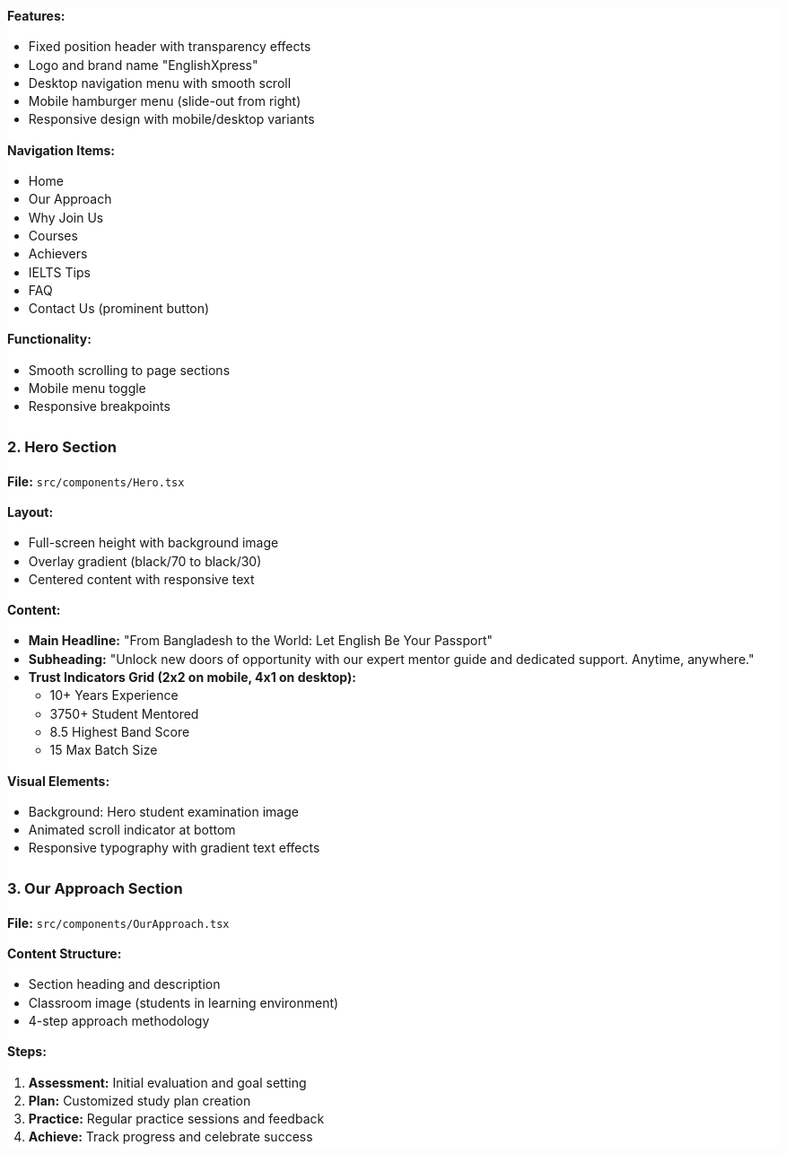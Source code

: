**Features:**
- Fixed position header with transparency effects
- Logo and brand name "EnglishXpress"
- Desktop navigation menu with smooth scroll
- Mobile hamburger menu (slide-out from right)
- Responsive design with mobile/desktop variants

**Navigation Items:**
- Home
- Our Approach
- Why Join Us
- Courses
- Achievers
- IELTS Tips
- FAQ
- Contact Us (prominent button)

**Functionality:**
- Smooth scrolling to page sections
- Mobile menu toggle
- Responsive breakpoints

### 2. Hero Section
**File:** `src/components/Hero.tsx`

**Layout:**
- Full-screen height with background image
- Overlay gradient (black/70 to black/30)
- Centered content with responsive text

**Content:**
- **Main Headline:** "From Bangladesh to the World: Let English Be Your Passport"
- **Subheading:** "Unlock new doors of opportunity with our expert mentor guide and dedicated support. Anytime, anywhere."
- **Trust Indicators Grid (2x2 on mobile, 4x1 on desktop):**
  - 10+ Years Experience
  - 3750+ Student Mentored
  - 8.5 Highest Band Score
  - 15 Max Batch Size

**Visual Elements:**
- Background: Hero student examination image
- Animated scroll indicator at bottom
- Responsive typography with gradient text effects

### 3. Our Approach Section
**File:** `src/components/OurApproach.tsx`

**Content Structure:**
- Section heading and description
- Classroom image (students in learning environment)
- 4-step approach methodology

**Steps:**
1. **Assessment:** Initial evaluation and goal setting
2. **Plan:** Customized study plan creation
3. **Practice:** Regular practice sessions and feedback
4. **Achieve:** Track progress and celebrate success
